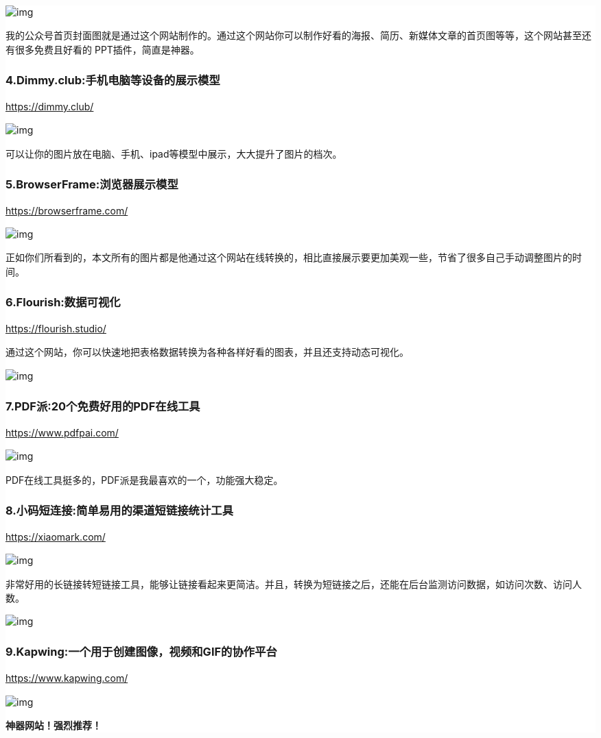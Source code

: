 ![img](../media/pictures/ComputerSkills.assets/640.png)

我的公众号首页封面图就是通过这个网站制作的。通过这个网站你可以制作好看的海报、简历、新媒体文章的首页图等等，这个网站甚至还有很多免费且好看的 PPT插件，简直是神器。

### 4.Dimmy.club:手机电脑等设备的展示模型

https://dimmy.club/

![img](D:/Code/Typora/media/pictures/ComputerSkills.assets/640.png)

可以让你的图片放在电脑、手机、ipad等模型中展示，大大提升了图片的档次。

### 5.BrowserFrame:浏览器展示模型

https://browserframe.com/

![img](D:/Code/Typora/media/pictures/ComputerSkills.assets/640.png)

正如你们所看到的，本文所有的图片都是他通过这个网站在线转换的，相比直接展示要更加美观一些，节省了很多自己手动调整图片的时间。

### 6.Flourish:数据可视化

https://flourish.studio/

通过这个网站，你可以快速地把表格数据转换为各种各样好看的图表，并且还支持动态可视化。

![img](../media/pictures/ComputerSkills.assets/640.gif)

### 7.PDF派:20个免费好用的PDF在线工具

https://www.pdfpai.com/

![img](../media/pictures/ComputerSkills.assets/640.webp)

PDF在线工具挺多的，PDF派是我最喜欢的一个，功能强大稳定。

### 8.小码短连接:简单易用的渠道短链接统计工具

https://xiaomark.com/

![img](D:/Code/Typora/media/pictures/ComputerSkills.assets/640.png)

非常好用的长链接转短链接工具，能够让链接看起来更简洁。并且，转换为短链接之后，还能在后台监测访问数据，如访问次数、访问人数。

![img](../media/pictures/ComputerSkills.assets/640-1590724110962.png)

### 9.Kapwing:一个用于创建图像，视频和GIF的协作平台

https://www.kapwing.com/

![img](../media/pictures/ComputerSkills.assets/640-1590724110973.png)

**神器网站！强烈推荐！**
